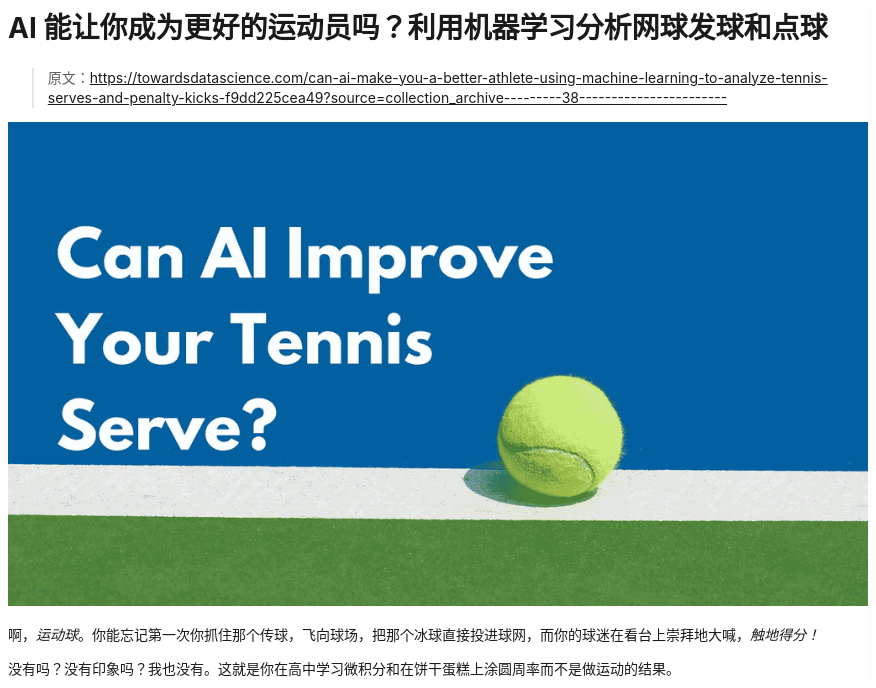 # AI 能让你成为更好的运动员吗？利用机器学习分析网球发球和点球

> 原文：<https://towardsdatascience.com/can-ai-make-you-a-better-athlete-using-machine-learning-to-analyze-tennis-serves-and-penalty-kicks-f9dd225cea49?source=collection_archive---------38----------------------->

![](img/2d780533eaf0834916589be10d14fed5.png)

啊，*运动球*。你能忘记第一次你抓住那个传球，飞向球场，把那个冰球直接投进球网，而你的球迷在看台上崇拜地大喊，*触地得分！*

没有吗？没有印象吗？我也没有。这就是你在高中学习微积分和在饼干蛋糕上涂圆周率而不是做运动的结果。
